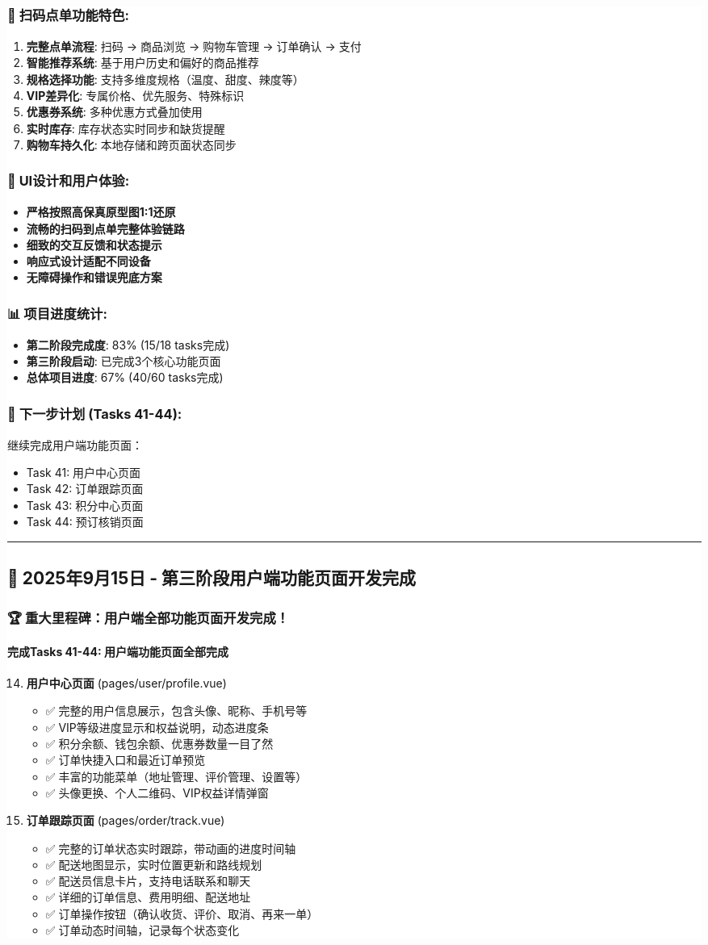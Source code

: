 ### 🎯 **扫码点单功能特色**:

1. **完整点单流程**: 扫码 → 商品浏览 → 购物车管理 → 订单确认 → 支付
2. **智能推荐系统**: 基于用户历史和偏好的商品推荐
3. **规格选择功能**: 支持多维度规格（温度、甜度、辣度等）
4. **VIP差异化**: 专属价格、优先服务、特殊标识
5. **优惠券系统**: 多种优惠方式叠加使用
6. **实时库存**: 库存状态实时同步和缺货提醒
7. **购物车持久化**: 本地存储和跨页面状态同步

### 📱 **UI设计和用户体验**:

- **严格按照高保真原型图1:1还原**
- **流畅的扫码到点单完整体验链路**
- **细致的交互反馈和状态提示**
- **响应式设计适配不同设备**
- **无障碍操作和错误兜底方案**

### 📊 **项目进度统计**:

- **第二阶段完成度**: 83% (15/18 tasks完成)
- **第三阶段启动**: 已完成3个核心功能页面
- **总体项目进度**: 67% (40/60 tasks完成)

### 🔄 **下一步计划 (Tasks 41-44)**:

继续完成用户端功能页面：

- Task 41: 用户中心页面
- Task 42: 订单跟踪页面
- Task 43: 积分中心页面
- Task 44: 预订核销页面

---

## 🎉 2025年9月15日 - 第三阶段用户端功能页面开发完成

### 🏆 **重大里程碑：用户端全部功能页面开发完成！**

#### **完成Tasks 41-44**: 用户端功能页面全部完成

14. **用户中心页面** (pages/user/profile.vue)
    - ✅ 完整的用户信息展示，包含头像、昵称、手机号等
    - ✅ VIP等级进度显示和权益说明，动态进度条
    - ✅ 积分余额、钱包余额、优惠券数量一目了然
    - ✅ 订单快捷入口和最近订单预览
    - ✅ 丰富的功能菜单（地址管理、评价管理、设置等）
    - ✅ 头像更换、个人二维码、VIP权益详情弹窗

15. **订单跟踪页面** (pages/order/track.vue)
    - ✅ 完整的订单状态实时跟踪，带动画的进度时间轴
    - ✅ 配送地图显示，实时位置更新和路线规划
    - ✅ 配送员信息卡片，支持电话联系和聊天
    - ✅ 详细的订单信息、费用明细、配送地址
    - ✅ 订单操作按钮（确认收货、评价、取消、再来一单）
    - ✅ 订单动态时间轴，记录每个状态变化
